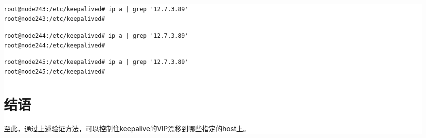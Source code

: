 ```shell
root@node243:/etc/keepalived# ip a | grep '12.7.3.89'
root@node243:/etc/keepalived# 
```

```shell
root@node244:/etc/keepalived# ip a | grep '12.7.3.89'
root@node244:/etc/keepalived# 
```

```shell
root@node245:/etc/keepalived# ip a | grep '12.7.3.89'
root@node245:/etc/keepalived# 
```

# 结语

至此，通过上述验证方法，可以控制住keepalive的VIP漂移到哪些指定的host上。
